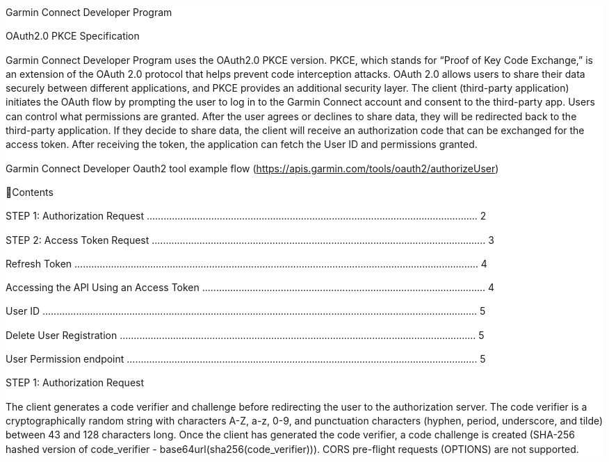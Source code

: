Garmin Connect Developer
Program

OAuth2.0 PKCE Specification

Garmin Connect Developer Program uses the OAuth2.0 PKCE version. PKCE, which stands for “Proof of Key
Code Exchange,” is an extension of the OAuth 2.0 protocol that helps prevent code interception attacks.
OAuth 2.0 allows users to share their data securely between different applications, and PKCE provides an
additional security layer.
The client (third-party application) initiates the OAuth flow by prompting the user to log in to the Garmin
Connect account and consent to the third-party app. Users can control what permissions are granted.
After the user agrees or declines to share data, they will be redirected back to the third-party application. If
they decide to share data, the client will receive an authorization code that can be exchanged for the access
token. After receiving the token, the application can fetch the User ID and permissions granted.

Garmin Connect Developer Oauth2 tool example flow (https://apis.garmin.com/tools/oauth2/authorizeUser)

Contents

STEP 1: Authorization Request ...................................................................................................................... 2

STEP 2: Access Token Request ....................................................................................................................... 3

Refresh Token ................................................................................................................................................ 4

Accessing the API Using an Access Token ..................................................................................................... 4

User ID ........................................................................................................................................................... 5

Delete User Registration ............................................................................................................................... 5

User Permission endpoint ............................................................................................................................. 5

STEP 1: Authorization Request

The client generates a code verifier and challenge before redirecting the user to the authorization server. The
code verifier is a cryptographically random string with characters A-Z, a-z, 0-9, and punctuation characters
(hyphen, period, underscore, and tilde) between 43 and 128 characters long. Once the client has generated
the code verifier, a code challenge is created (SHA-256 hashed version of code_verifier -
base64url(sha256(code_verifier))).
CORS pre-flight requests (OPTIONS) are not supported.
